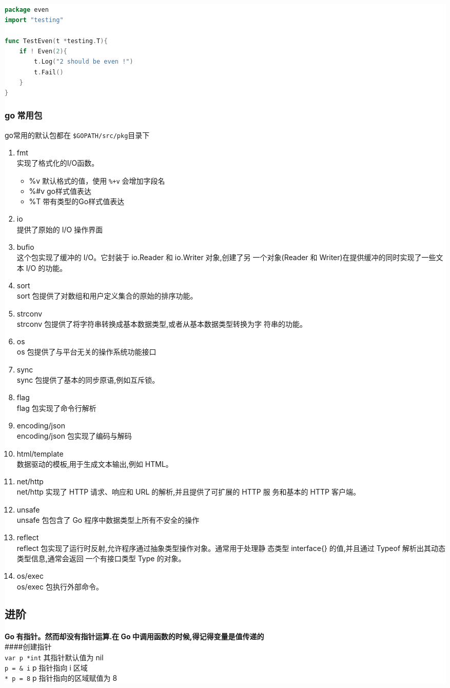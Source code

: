 
```go  
package even  
import "testing"   

func TestEven(t *testing.T){
	if ! Even(2){
		t.Log("2 should be even !")
		t.Fail()
	}
}
```
	

### go 常用包  
go常用的默认包都在 `$GOPATH/src/pkg`目录下      

1. fmt  		  
	实现了格式化的I/O函数。   
	* %v    默认格式的值，使用 `%+v` 会增加字段名   
	* %#v   go样式值表达  
	* %T    带有类型的Go样式值表达
2. io    
	提供了原始的 I/O 操作界面      
3. bufio    
	这个包实现了缓冲的 I/O。它封装于 io.Reader 和 io.Writer 对象,创建了另 一个对象(Reader 和 Writer)在提供缓冲的同时实现了一些文本 I/O 的功能。
4. sort    
	sort 包提供了对数组和用户定义集合的原始的排序功能。     
5. strconv    
	strconv 包提供了将字符串转换成基本数据类型,或者从基本数据类型转换为字 符串的功能。
6. os  
	os 包提供了与平台无关的操作系统功能接口    
7. sync   
	sync 包提供了基本的同步原语,例如互斥锁。   
8. flag  
	flag 包实现了命令行解析   
9. encoding/json  
	encoding/json 包实现了编码与解码   
10. html/template  
	数据驱动的模板,用于生成文本输出,例如 HTML。   
11. net/http  
	net/http 实现了 HTTP 请求、响应和 URL 的解析,并且提供了可扩展的 HTTP 服 务和基本的 HTTP 客户端。
    
12. unsafe  
	unsafe 包包含了 Go 程序中数据类型上所有不安全的操作   
13. reflect    
	reflect 包实现了运行时反射,允许程序通过抽象类型操作对象。通常用于处理静 态类型 interface{} 的值,并且通过 Typeof 解析出其动态类型信息,通常会返回 一个有接口类型 Type 的对象。    
14. os/exec  	
	os/exec 包执行外部命令。    
	

## 进阶   
__Go 有指针。然而却没有指针运算.在 Go 中调用函数的时候,得记得变量是值传递的__   
####创建指针  
`var p *int`  其指针默认值为 nil   
`p = & i`     p 指针指向 i 区域   
`* p = 8`     p 指针指向的区域赋值为 8    
